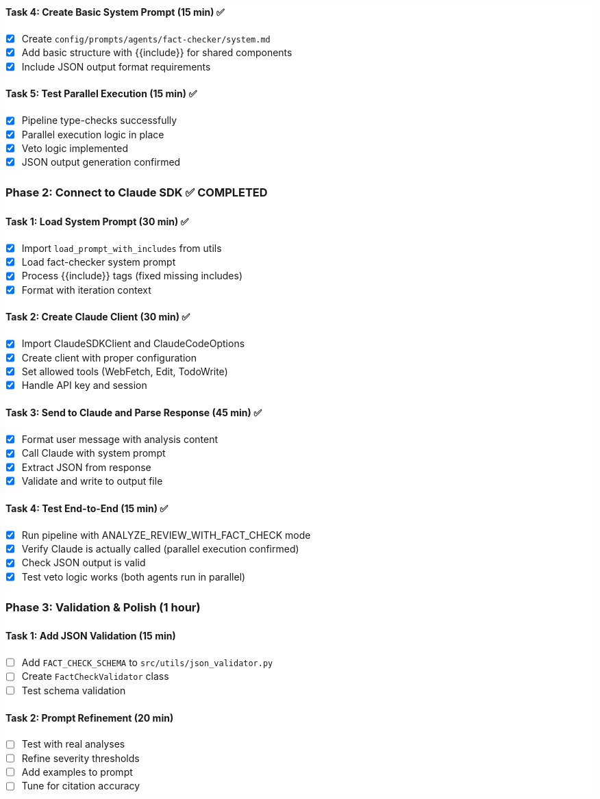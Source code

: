 #### Task 4: Create Basic System Prompt (15 min) ✅

- [x] Create `config/prompts/agents/fact-checker/system.md`
- [x] Add basic structure with {{include}} for shared components
- [x] Include JSON output format requirements

#### Task 5: Test Parallel Execution (15 min) ✅

- [x] Pipeline type-checks successfully
- [x] Parallel execution logic in place
- [x] Veto logic implemented
- [x] JSON output generation confirmed

### Phase 2: Connect to Claude SDK ✅ COMPLETED

#### Task 1: Load System Prompt (30 min) ✅

- [x] Import `load_prompt_with_includes` from utils
- [x] Load fact-checker system prompt
- [x] Process {{include}} tags (fixed missing includes)
- [x] Format with iteration context

#### Task 2: Create Claude Client (30 min) ✅

- [x] Import ClaudeSDKClient and ClaudeCodeOptions
- [x] Create client with proper configuration
- [x] Set allowed tools (WebFetch, Edit, TodoWrite)
- [x] Handle API key and session

#### Task 3: Send to Claude and Parse Response (45 min) ✅

- [x] Format user message with analysis content
- [x] Call Claude with system prompt
- [x] Extract JSON from response
- [x] Validate and write to output file

#### Task 4: Test End-to-End (15 min) ✅

- [x] Run pipeline with ANALYZE_REVIEW_WITH_FACT_CHECK mode
- [x] Verify Claude is actually called (parallel execution confirmed)
- [x] Check JSON output is valid
- [x] Test veto logic works (both agents run in parallel)

### Phase 3: Validation & Polish (1 hour)

#### Task 1: Add JSON Validation (15 min)

- [ ] Add `FACT_CHECK_SCHEMA` to `src/utils/json_validator.py`
- [ ] Create `FactCheckValidator` class
- [ ] Test schema validation

#### Task 2: Prompt Refinement (20 min)

- [ ] Test with real analyses
- [ ] Refine severity thresholds
- [ ] Add examples to prompt
- [ ] Tune for citation accuracy
